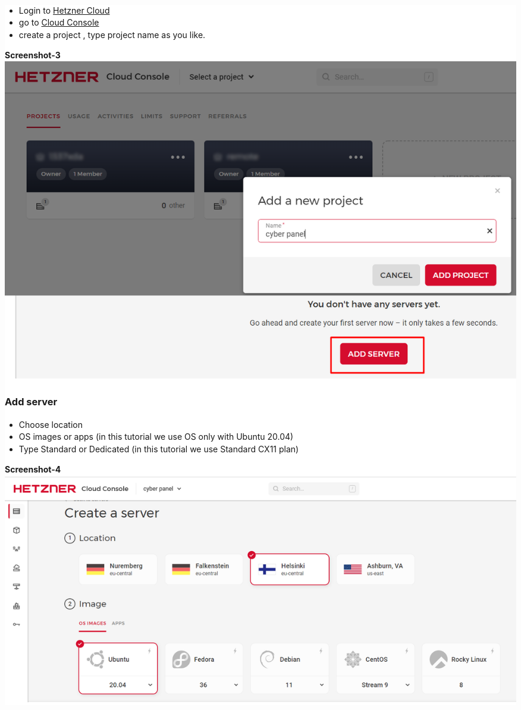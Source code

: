 * Login to [Hetzner Cloud](https://accounts.hetzner.com/login)
* go to [Cloud Console](https://console.hetzner.cloud/projects)
* create a project , type project name as you like.

**Screenshot-3**
![Screenshot_3](images/Screenshot_3.png)

### Add server

* Choose location
* OS images or apps (in this tutorial we use OS only with Ubuntu 20.04)
* Type Standard or Dedicated (in this tutorial we use Standard CX11 plan)

**Screenshot-4**
![Screenshot_4](images/Screenshot_4.png)
